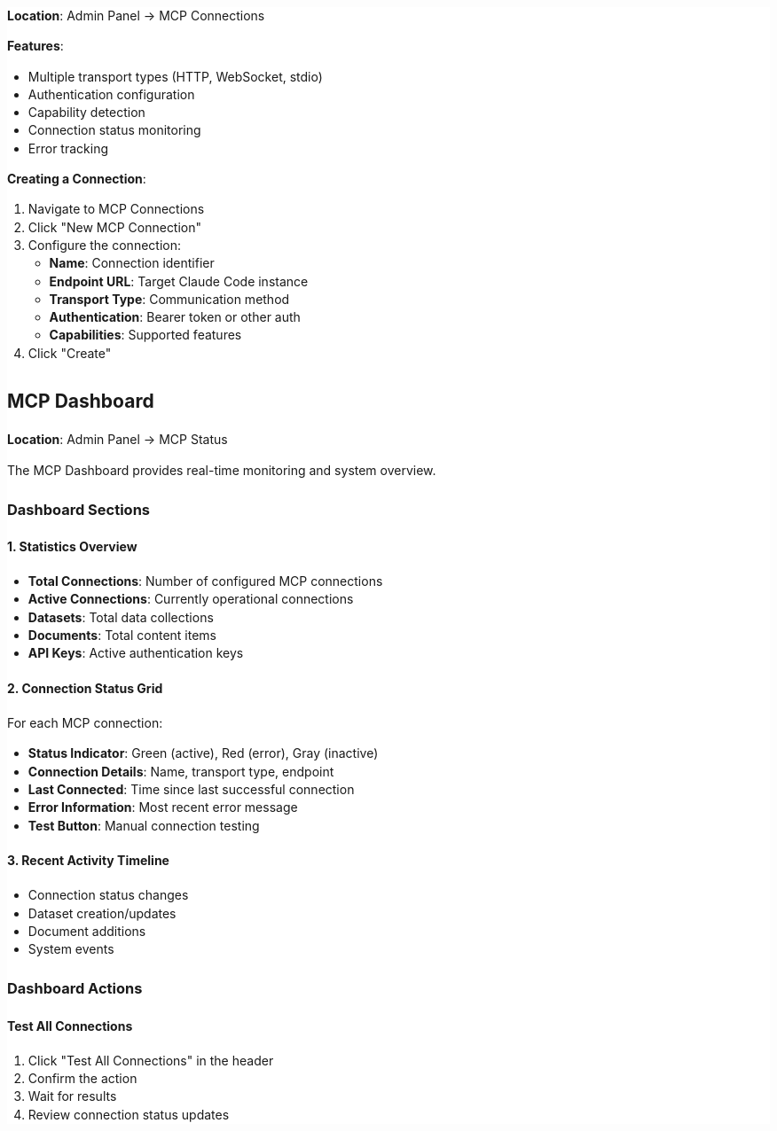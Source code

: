 **Location**: Admin Panel → MCP Connections

**Features**:
- Multiple transport types (HTTP, WebSocket, stdio)
- Authentication configuration
- Capability detection
- Connection status monitoring
- Error tracking

**Creating a Connection**:
1. Navigate to MCP Connections
2. Click "New MCP Connection"
3. Configure the connection:
   - **Name**: Connection identifier
   - **Endpoint URL**: Target Claude Code instance
   - **Transport Type**: Communication method
   - **Authentication**: Bearer token or other auth
   - **Capabilities**: Supported features
4. Click "Create"

## MCP Dashboard

**Location**: Admin Panel → MCP Status

The MCP Dashboard provides real-time monitoring and system overview.

### Dashboard Sections

#### 1. Statistics Overview
- **Total Connections**: Number of configured MCP connections
- **Active Connections**: Currently operational connections
- **Datasets**: Total data collections
- **Documents**: Total content items
- **API Keys**: Active authentication keys

#### 2. Connection Status Grid
For each MCP connection:
- **Status Indicator**: Green (active), Red (error), Gray (inactive)
- **Connection Details**: Name, transport type, endpoint
- **Last Connected**: Time since last successful connection
- **Error Information**: Most recent error message
- **Test Button**: Manual connection testing

#### 3. Recent Activity Timeline
- Connection status changes
- Dataset creation/updates
- Document additions
- System events

### Dashboard Actions

#### Test All Connections
1. Click "Test All Connections" in the header
2. Confirm the action
3. Wait for results
4. Review connection status updates
